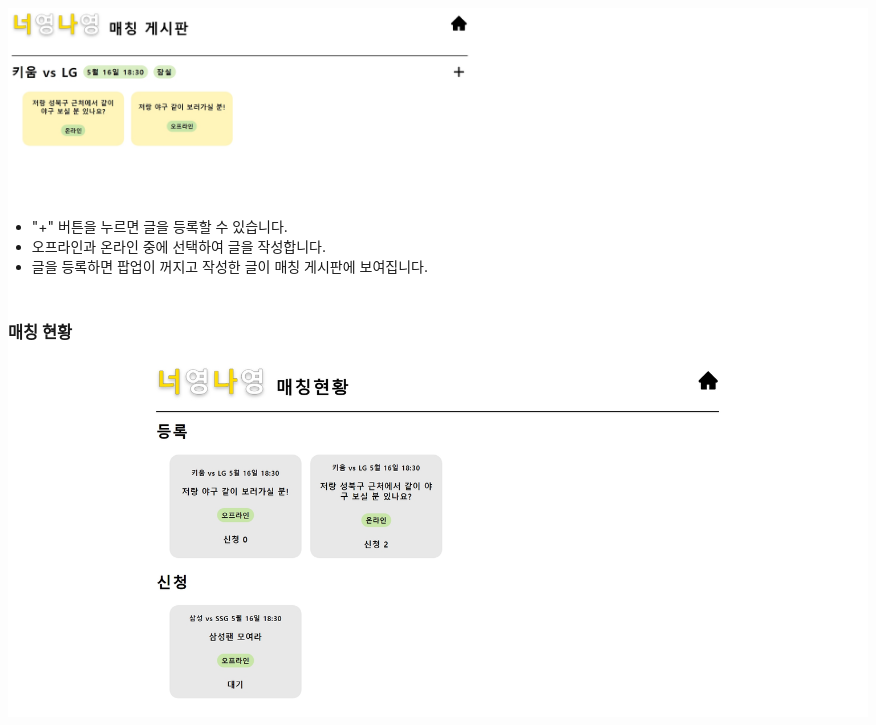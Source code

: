 <img src="images/match_board.jpg" width="54%">

- "+" 버튼을 누르면 글을 등록할 수 있습니다.
- 오프라인과 온라인 중에 선택하여 글을 작성합니다.
- 글을 등록하면 팝업이 꺼지고 작성한 글이 매칭 게시판에 보여집니다.<br><br>


### 매칭 현황
<p align="center">
    <img src="images/match_state_before.jpg" align="center" width="68%">